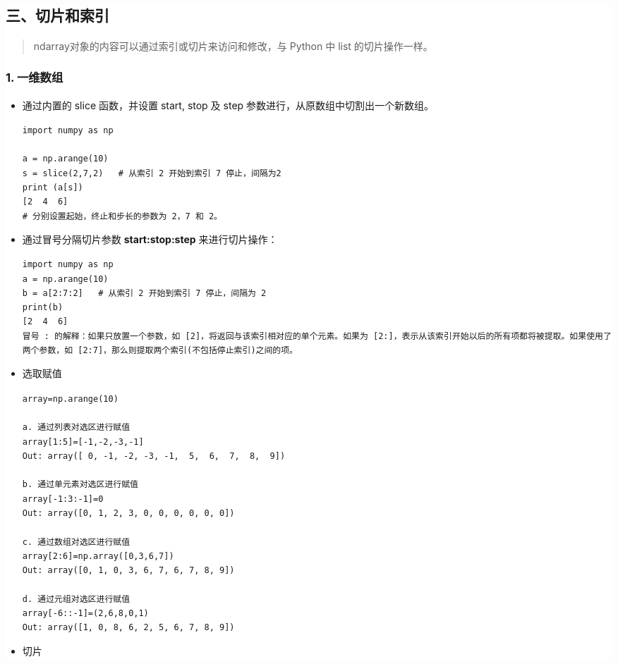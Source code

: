 

## 三、切片和索引

> ndarray对象的内容可以通过索引或切片来访问和修改，与 Python 中 list 的切片操作一样。

### 1. 一维数组

- 通过内置的 slice 函数，并设置 start, stop 及 step 参数进行，从原数组中切割出一个新数组。

  ```
  import numpy as np
   
  a = np.arange(10)
  s = slice(2,7,2)   # 从索引 2 开始到索引 7 停止，间隔为2
  print (a[s])
  [2  4  6]
  # 分别设置起始，终止和步长的参数为 2，7 和 2。
  ```

- 通过冒号分隔切片参数 **start:stop:step** 来进行切片操作：

  ```
  import numpy as np
  a = np.arange(10)  
  b = a[2:7:2]   # 从索引 2 开始到索引 7 停止，间隔为 2
  print(b)
  [2  4  6]
  冒号 : 的解释：如果只放置一个参数，如 [2]，将返回与该索引相对应的单个元素。如果为 [2:]，表示从该索引开始以后的所有项都将被提取。如果使用了两个参数，如 [2:7]，那么则提取两个索引(不包括停止索引)之间的项。
  ```

- 选取赋值

  ```
  array=np.arange(10)
  
  a. 通过列表对选区进行赋值 
  array[1:5]=[-1,-2,-3,-1] 
  Out: array([ 0, -1, -2, -3, -1,  5,  6,  7,  8,  9]) 
  
  b. 通过单元素对选区进行赋值 
  array[-1:3:-1]=0 
  Out: array([0, 1, 2, 3, 0, 0, 0, 0, 0, 0]) 
  
  c. 通过数组对选区进行赋值 
  array[2:6]=np.array([0,3,6,7])
  Out: array([0, 1, 0, 3, 6, 7, 6, 7, 8, 9])
  
  d. 通过元组对选区进行赋值
  array[-6::-1]=(2,6,8,0,1)
  Out: array([1, 0, 8, 6, 2, 5, 6, 7, 8, 9])
  ```

- 切片 

